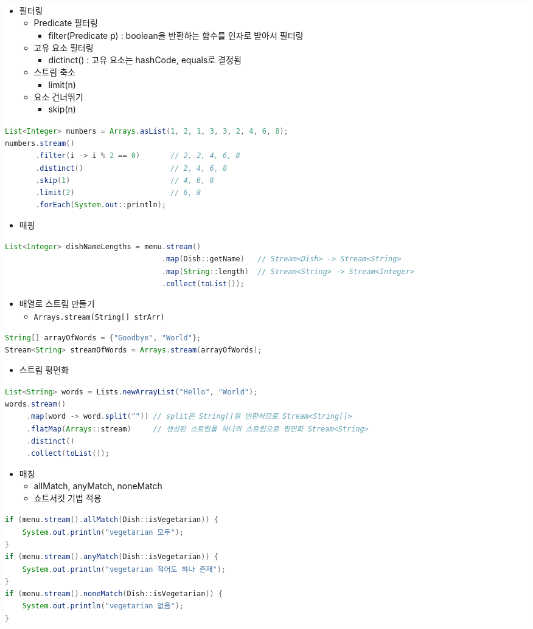 * 필터링
  * Predicate 필터링
    * filter(Predicate p) : boolean을 반환하는 함수를 인자로 받아서 필터링
  * 고유 요소 필터링
    * dictinct() : 고유 요소는 hashCode, equals로 결정됨
  * 스트림 축소
    * limit(n)
  * 요소 건너뛰기
    * skip(n)

```java
List<Integer> numbers = Arrays.asList(1, 2, 1, 3, 3, 2, 4, 6, 8);
numbers.stream()
       .filter(i -> i % 2 == 0)       // 2, 2, 4, 6, 8
       .distinct()                    // 2, 4, 6, 8
       .skip(1)                       // 4, 6, 8
       .limit(2)                      // 6, 8
       .forEach(System.out::println);
```

* 매핑

```java
List<Integer> dishNameLengths = menu.stream()
                                    .map(Dish::getName)   // Stream<Dish> -> Stream<String>
                                    .map(String::length)  // Stream<String> -> Stream<Integer>
                                    .collect(toList());
```

* 배열로 스트림 만들기
  * ```Arrays.stream(String[] strArr)```

```java
String[] arrayOfWords = {"Goodbye", "World"};
Stream<String> streamOfWords = Arrays.stream(arrayOfWords);
```

* 스트림 평면화

```java
List<String> words = Lists.newArrayList("Hello", "World");
words.stream()
     .map(word -> word.split("")) // split은 String[]을 반환하므로 Stream<String[]>
     .flatMap(Arrays::stream)     // 생성된 스트림을 하나의 스트림으로 평면화 Stream<String>
     .distinct()
     .collect(toList());
```

* 매칭
  * allMatch, anyMatch, noneMatch
  * 쇼트서킷 기법 적용

```java
if (menu.stream().allMatch(Dish::isVegetarian)) {
    System.out.println("vegetarian 모두");
}
if (menu.stream().anyMatch(Dish::isVegetarian)) {
    System.out.println("vegetarian 적어도 하나 존재");
}
if (menu.stream().noneMatch(Dish::isVegetarian)) {
    System.out.println("vegetarian 없음");
}
```
